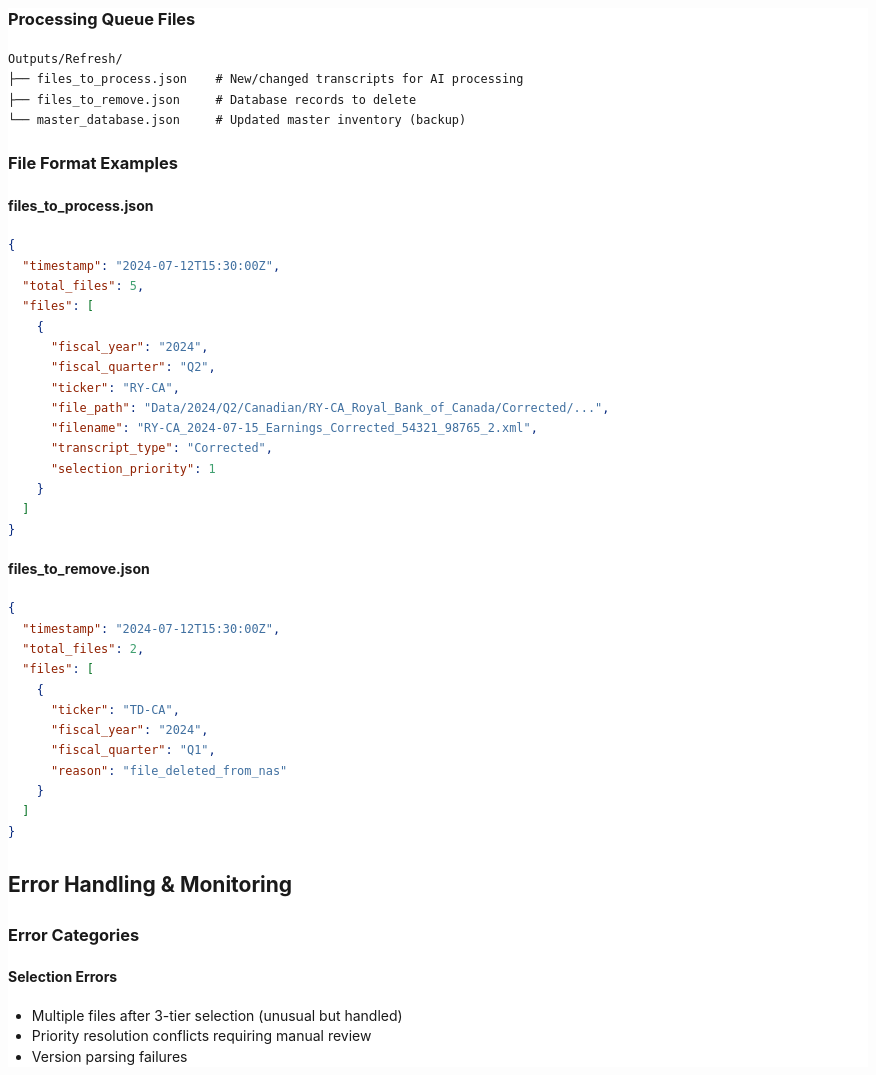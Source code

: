 ### Processing Queue Files
```
Outputs/Refresh/
├── files_to_process.json    # New/changed transcripts for AI processing
├── files_to_remove.json     # Database records to delete
└── master_database.json     # Updated master inventory (backup)
```

### File Format Examples

#### **files_to_process.json**
```json
{
  "timestamp": "2024-07-12T15:30:00Z",
  "total_files": 5,
  "files": [
    {
      "fiscal_year": "2024",
      "fiscal_quarter": "Q2",
      "ticker": "RY-CA",
      "file_path": "Data/2024/Q2/Canadian/RY-CA_Royal_Bank_of_Canada/Corrected/...",
      "filename": "RY-CA_2024-07-15_Earnings_Corrected_54321_98765_2.xml",
      "transcript_type": "Corrected",
      "selection_priority": 1
    }
  ]
}
```

#### **files_to_remove.json**
```json
{
  "timestamp": "2024-07-12T15:30:00Z",
  "total_files": 2,
  "files": [
    {
      "ticker": "TD-CA",
      "fiscal_year": "2024",
      "fiscal_quarter": "Q1",
      "reason": "file_deleted_from_nas"
    }
  ]
}
```

## Error Handling & Monitoring

### Error Categories

#### **Selection Errors**
- Multiple files after 3-tier selection (unusual but handled)
- Priority resolution conflicts requiring manual review
- Version parsing failures
